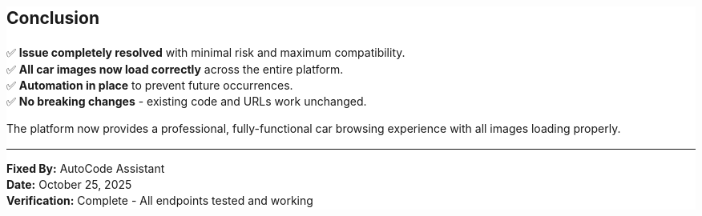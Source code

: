 
## Conclusion

✅ **Issue completely resolved** with minimal risk and maximum compatibility.  
✅ **All car images now load correctly** across the entire platform.  
✅ **Automation in place** to prevent future occurrences.  
✅ **No breaking changes** - existing code and URLs work unchanged.

The platform now provides a professional, fully-functional car browsing experience with all images loading properly.

---

**Fixed By:** AutoCode Assistant  
**Date:** October 25, 2025  
**Verification:** Complete - All endpoints tested and working